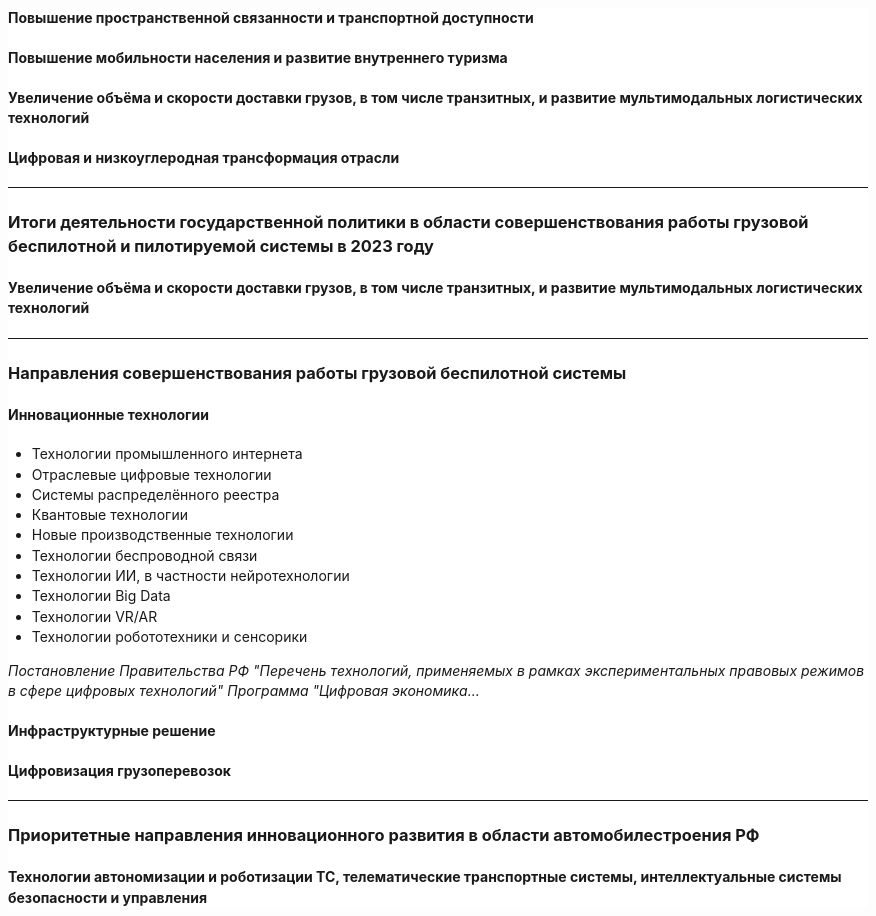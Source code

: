 #### Повышение пространственной связанности и транспортной доступности

#### Повышение мобильности населения и развитие внутреннего туризма

#### Увеличение объёма и скорости доставки грузов, в том числе транзитных, и развитие мультимодальных логистических технологий

#### Цифровая и низкоуглеродная трансформация  отрасли

___
### Итоги деятельности государственной политики в области совершенствования работы грузовой беспилотной и пилотируемой системы в 2023 году
#### Увеличение объёма и скорости доставки грузов, в том числе транзитных, и развитие мультимодальных логистических технологий

####

___
### Направления совершенствования работы грузовой беспилотной системы

#### Инновационные технологии
- Технологии промышленного интернета
- Отраслевые цифровые технологии
- Системы распределённого реестра
- Квантовые технологии
- Новые производственные технологии
- Технологии беспроводной связи
- Технологии ИИ, в частности нейротехнологии
- Технологии Big Data
- Технологии VR/AR
- Технологии робототехники и сенсорики

_Постановление Правительства РФ "Перечень технологий, применяемых в рамках экспериментальных правовых режимов в сфере цифровых технологий"_
_Программа "Цифровая экономика..._

#### Инфраструктурные решение

#### Цифровизация грузоперевозок

___
### Приоритетные направления инновационного развития в области автомобилестроения РФ

#### Технологии автономизации и роботизации ТС, телематические транспортные системы, интеллектуальные системы безопасности и управления
